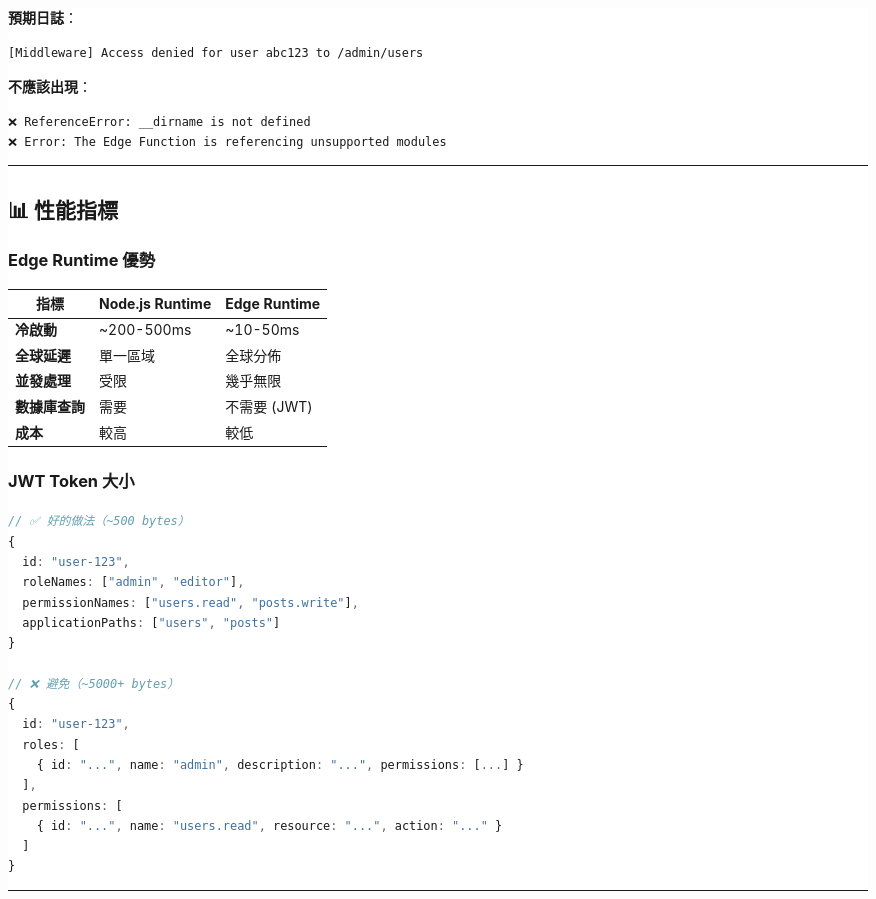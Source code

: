 **預期日誌**：
```
[Middleware] Access denied for user abc123 to /admin/users
```

**不應該出現**：
```
❌ ReferenceError: __dirname is not defined
❌ Error: The Edge Function is referencing unsupported modules
```

---

## 📊 性能指標

### Edge Runtime 優勢

| 指標 | Node.js Runtime | Edge Runtime |
|------|----------------|--------------|
| **冷啟動** | ~200-500ms | ~10-50ms |
| **全球延遲** | 單一區域 | 全球分佈 |
| **並發處理** | 受限 | 幾乎無限 |
| **數據庫查詢** | 需要 | 不需要 (JWT) |
| **成本** | 較高 | 較低 |

### JWT Token 大小

```typescript
// ✅ 好的做法（~500 bytes）
{
  id: "user-123",
  roleNames: ["admin", "editor"],
  permissionNames: ["users.read", "posts.write"],
  applicationPaths: ["users", "posts"]
}

// ❌ 避免（~5000+ bytes）
{
  id: "user-123",
  roles: [
    { id: "...", name: "admin", description: "...", permissions: [...] }
  ],
  permissions: [
    { id: "...", name: "users.read", resource: "...", action: "..." }
  ]
}
```

---
